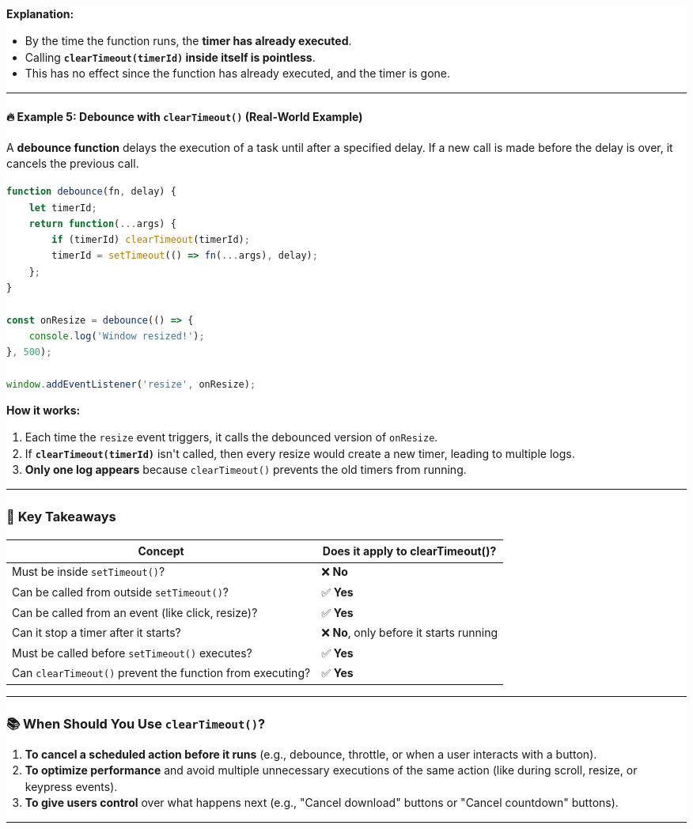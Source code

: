 **Explanation:**
- By the time the function runs, the **timer has already executed**.
- Calling **`clearTimeout(timerId)` inside itself is pointless**.
- This has no effect since the function has already executed, and the timer is gone.

---

#### 🔥 **Example 5: Debounce with `clearTimeout()` (Real-World Example)**
A **debounce function** delays the execution of a task until after a specified delay. If a new call is made before the delay is over, it cancels the previous call.

```javascript
function debounce(fn, delay) {
    let timerId;
    return function(...args) {
        if (timerId) clearTimeout(timerId);
        timerId = setTimeout(() => fn(...args), delay);
    };
}

const onResize = debounce(() => {
    console.log('Window resized!');
}, 500);

window.addEventListener('resize', onResize);
```

**How it works:**
1. Each time the `resize` event triggers, it calls the debounced version of `onResize`.
2. If **`clearTimeout(timerId)`** isn't called, then every resize would create a new timer, leading to multiple logs.
3. **Only one log appears** because `clearTimeout()` prevents the old timers from running.

---

### 🧠 **Key Takeaways**
| **Concept**         | **Does it apply to clearTimeout()?** |
|---------------------|---------------------------------------|
| Must be inside `setTimeout()`? | ❌ **No** |
| Can be called from outside `setTimeout()`? | ✅ **Yes** |
| Can be called from an event (like click, resize)? | ✅ **Yes** |
| Can it stop a timer after it starts? | ❌ **No**, only before it starts running |
| Must be called before `setTimeout()` executes? | ✅ **Yes** |
| Can `clearTimeout()` prevent the function from executing? | ✅ **Yes** |

---

### 📚 **When Should You Use `clearTimeout()`?**
1. **To cancel a scheduled action before it runs** (e.g., debounce, throttle, or when a user interacts with a button).
2. **To optimize performance** and avoid multiple unnecessary executions of the same action (like during scroll, resize, or keypress events).
3. **To give users control** over what happens next (e.g., "Cancel download" buttons or "Cancel countdown" buttons).

---